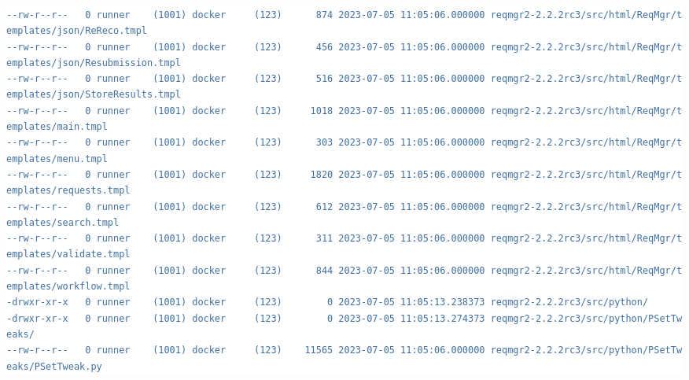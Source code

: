 ```diff
--rw-r--r--   0 runner    (1001) docker     (123)      874 2023-07-05 11:05:06.000000 reqmgr2-2.2.2rc3/src/html/ReqMgr/templates/json/ReReco.tmpl
--rw-r--r--   0 runner    (1001) docker     (123)      456 2023-07-05 11:05:06.000000 reqmgr2-2.2.2rc3/src/html/ReqMgr/templates/json/Resubmission.tmpl
--rw-r--r--   0 runner    (1001) docker     (123)      516 2023-07-05 11:05:06.000000 reqmgr2-2.2.2rc3/src/html/ReqMgr/templates/json/StoreResults.tmpl
--rw-r--r--   0 runner    (1001) docker     (123)     1018 2023-07-05 11:05:06.000000 reqmgr2-2.2.2rc3/src/html/ReqMgr/templates/main.tmpl
--rw-r--r--   0 runner    (1001) docker     (123)      303 2023-07-05 11:05:06.000000 reqmgr2-2.2.2rc3/src/html/ReqMgr/templates/menu.tmpl
--rw-r--r--   0 runner    (1001) docker     (123)     1820 2023-07-05 11:05:06.000000 reqmgr2-2.2.2rc3/src/html/ReqMgr/templates/requests.tmpl
--rw-r--r--   0 runner    (1001) docker     (123)      612 2023-07-05 11:05:06.000000 reqmgr2-2.2.2rc3/src/html/ReqMgr/templates/search.tmpl
--rw-r--r--   0 runner    (1001) docker     (123)      311 2023-07-05 11:05:06.000000 reqmgr2-2.2.2rc3/src/html/ReqMgr/templates/validate.tmpl
--rw-r--r--   0 runner    (1001) docker     (123)      844 2023-07-05 11:05:06.000000 reqmgr2-2.2.2rc3/src/html/ReqMgr/templates/workflow.tmpl
-drwxr-xr-x   0 runner    (1001) docker     (123)        0 2023-07-05 11:05:13.238373 reqmgr2-2.2.2rc3/src/python/
-drwxr-xr-x   0 runner    (1001) docker     (123)        0 2023-07-05 11:05:13.274373 reqmgr2-2.2.2rc3/src/python/PSetTweaks/
--rw-r--r--   0 runner    (1001) docker     (123)    11565 2023-07-05 11:05:06.000000 reqmgr2-2.2.2rc3/src/python/PSetTweaks/PSetTweak.py
